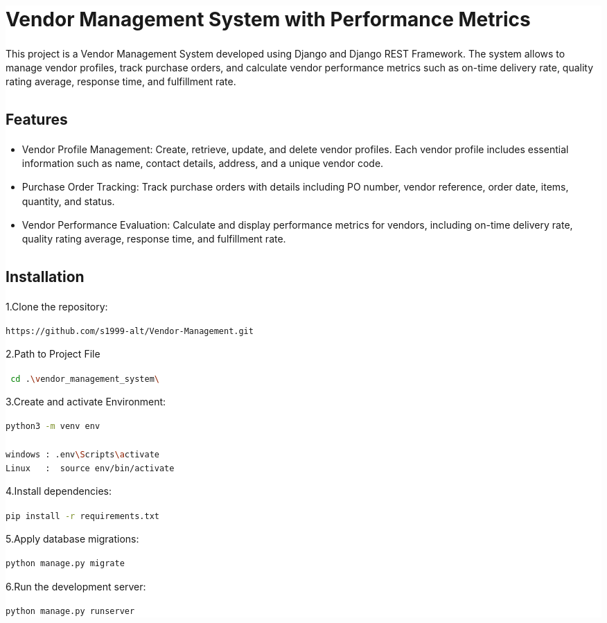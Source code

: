 
# Vendor Management System with Performance Metrics

This project is a Vendor Management System developed using Django and Django REST Framework. The system allows to manage vendor profiles, track purchase orders, and calculate vendor performance metrics such as on-time delivery rate, quality rating average, response time, and fulfillment rate.




## Features

- Vendor Profile Management: Create, retrieve, update, and delete vendor profiles. Each vendor profile includes essential information such as name, contact details, address, and a unique vendor code.
- Purchase Order Tracking: Track purchase orders with details including PO number, vendor reference, order date, items, quantity, and status.

- Vendor Performance Evaluation: Calculate and display performance metrics for vendors, including on-time delivery rate, quality rating average, response time, and fulfillment rate.


## Installation
1.Clone the repository:
```bash
https://github.com/s1999-alt/Vendor-Management.git
```


2.Path to Project File

```bash
 cd .\vendor_management_system\        
```



3.Create and activate Environment:
```bash
python3 -m venv env

windows : .env\Scripts\activate
Linux   :  source env/bin/activate
```

4.Install dependencies:

```bash
pip install -r requirements.txt
```

5.Apply database migrations:

```bash
python manage.py migrate
```

6.Run the development server:

```bash
python manage.py runserver

```
